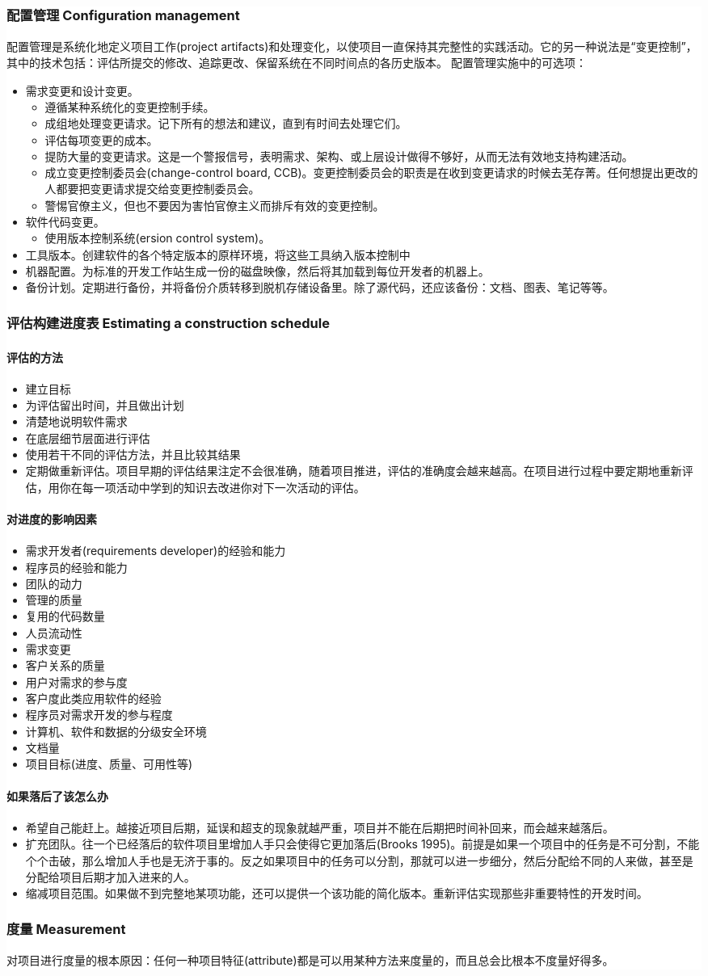 ### 配置管理 Configuration management
配置管理是系统化地定义项目工作(project artifacts)和处理变化，以使项目一直保持其完整性的实践活动。它的另一种说法是“变更控制”，其中的技术包括：评估所提交的修改、追踪更改、保留系统在不同时间点的各历史版本。
配置管理实施中的可选项：
- 需求变更和设计变更。
  - 遵循某种系统化的变更控制手续。
  - 成组地处理变更请求。记下所有的想法和建议，直到有时间去处理它们。
  - 评估每项变更的成本。
  - 提防大量的变更请求。这是一个警报信号，表明需求、架构、或上层设计做得不够好，从而无法有效地支持构建活动。
  - 成立变更控制委员会(change-control board, CCB)。变更控制委员会的职责是在收到变更请求的时候去芜存菁。任何想提出更改的人都要把变更请求提交给变更控制委员会。
  - 警惕官僚主义，但也不要因为害怕官僚主义而排斥有效的变更控制。
- 软件代码变更。
  - 使用版本控制系统(ersion control system)。
- 工具版本。创建软件的各个特定版本的原样环境，将这些工具纳入版本控制中
- 机器配置。为标准的开发工作站生成一份的磁盘映像，然后将其加载到每位开发者的机器上。
- 备份计划。定期进行备份，并将备份介质转移到脱机存储设备里。除了源代码，还应该备份：文档、图表、笔记等等。

### 评估构建进度表 Estimating a construction schedule
#### 评估的方法
- 建立目标
- 为评估留出时间，并且做出计划
- 清楚地说明软件需求
- 在底层细节层面进行评估
- 使用若干不同的评估方法，并且比较其结果
- 定期做重新评估。项目早期的评估结果注定不会很准确，随着项目推进，评估的准确度会越来越高。在项目进行过程中要定期地重新评估，用你在每一项活动中学到的知识去改进你对下一次活动的评估。

#### 对进度的影响因素
- 需求开发者(requirements developer)的经验和能力
- 程序员的经验和能力
- 团队的动力
- 管理的质量
- 复用的代码数量
- 人员流动性
- 需求变更
- 客户关系的质量
- 用户对需求的参与度
- 客户度此类应用软件的经验
- 程序员对需求开发的参与程度
- 计算机、软件和数据的分级安全环境
- 文档量
- 项目目标(进度、质量、可用性等)

#### 如果落后了该怎么办
- 希望自己能赶上。越接近项目后期，延误和超支的现象就越严重，项目并不能在后期把时间补回来，而会越来越落后。
- 扩充团队。往一个已经落后的软件项目里增加人手只会使得它更加落后(Brooks 1995)。前提是如果一个项目中的任务是不可分割，不能个个击破，那么增加人手也是无济于事的。反之如果项目中的任务可以分割，那就可以进一步细分，然后分配给不同的人来做，甚至是分配给项目后期才加入进来的人。
- 缩减项目范围。如果做不到完整地某项功能，还可以提供一个该功能的简化版本。重新评估实现那些非重要特性的开发时间。


### 度量 Measurement
对项目进行度量的根本原因：任何一种项目特征(attribute)都是可以用某种方法来度量的，而且总会比根本不度量好得多。

